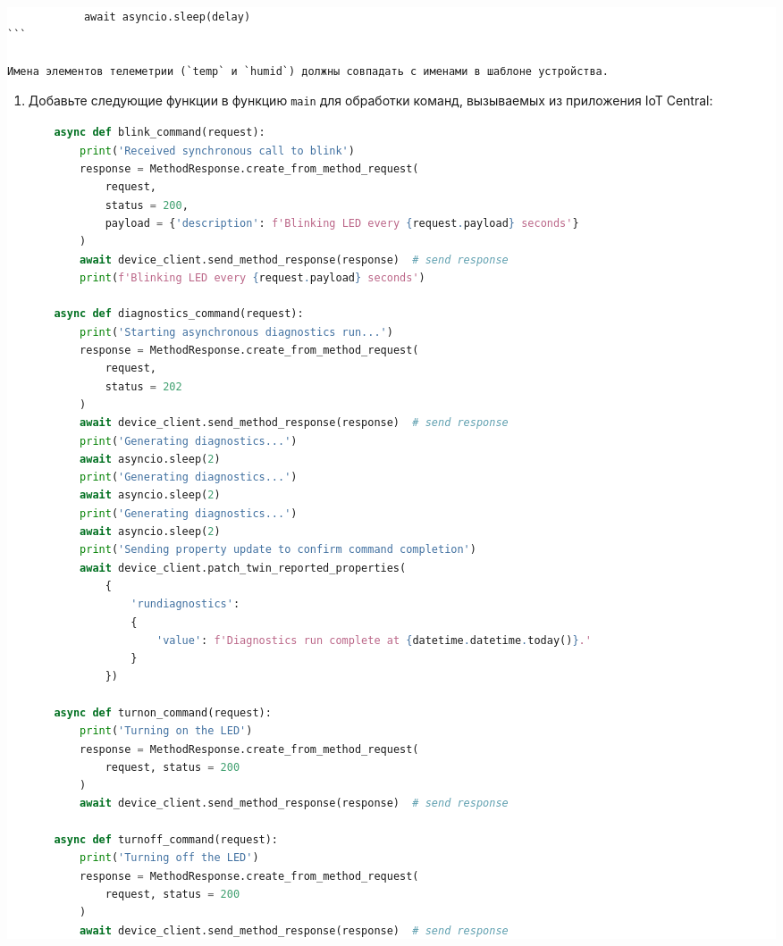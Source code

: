                 await asyncio.sleep(delay)
    ```

    Имена элементов телеметрии (`temp` и `humid`) должны совпадать с именами в шаблоне устройства.

1. Добавьте следующие функции в функцию `main` для обработки команд, вызываемых из приложения IoT Central:

    ```python
        async def blink_command(request):
            print('Received synchronous call to blink')
            response = MethodResponse.create_from_method_request(
                request,
                status = 200,
                payload = {'description': f'Blinking LED every {request.payload} seconds'}
            )
            await device_client.send_method_response(response)  # send response
            print(f'Blinking LED every {request.payload} seconds')

        async def diagnostics_command(request):
            print('Starting asynchronous diagnostics run...')
            response = MethodResponse.create_from_method_request(
                request,
                status = 202
            )
            await device_client.send_method_response(response)  # send response
            print('Generating diagnostics...')
            await asyncio.sleep(2)
            print('Generating diagnostics...')
            await asyncio.sleep(2)
            print('Generating diagnostics...')
            await asyncio.sleep(2)
            print('Sending property update to confirm command completion')
            await device_client.patch_twin_reported_properties(
                {
                    'rundiagnostics':
                    {
                        'value': f'Diagnostics run complete at {datetime.datetime.today()}.'
                    }
                })

        async def turnon_command(request):
            print('Turning on the LED')
            response = MethodResponse.create_from_method_request(
                request, status = 200
            )
            await device_client.send_method_response(response)  # send response

        async def turnoff_command(request):
            print('Turning off the LED')
            response = MethodResponse.create_from_method_request(
                request, status = 200
            )
            await device_client.send_method_response(response)  # send response
